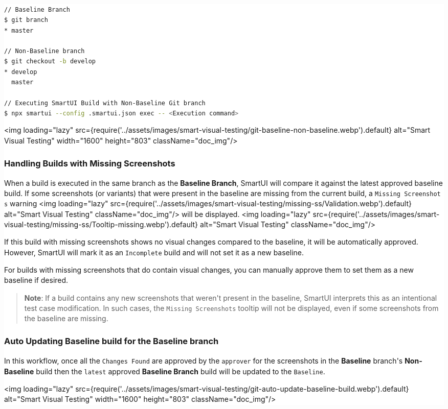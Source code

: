 ```bash
// Baseline Branch
$ git branch
* master

// Non-Baseline branch
$ git checkout -b develop
* develop
  master

// Executing SmartUI Build with Non-Baseline Git branch
$ npx smartui --config .smartui.json exec -- <Execution command>
```

<img loading="lazy" src={require('../assets/images/smart-visual-testing/git-baseline-non-baseline.webp').default} alt="Smart Visual Testing" width="1600" height="803" className="doc_img"/>

### Handling Builds with Missing Screenshots

When a build is executed in the same branch as the **Baseline Branch**, SmartUI will compare it against the latest approved baseline build. If some screenshots (or variants) that were present in the baseline are missing from the current build, a `Missing Screenshots` warning <img loading="lazy" src={require('../assets/images/smart-visual-testing/missing-ss/Validation.webp').default} alt="Smart Visual Testing" className="doc_img"/> will be displayed.
<img loading="lazy" src={require('../assets/images/smart-visual-testing/missing-ss/Tooltip-missing.webp').default} alt="Smart Visual Testing" className="doc_img"/>

If this build with missing screenshots shows no visual changes compared to the baseline, it will be automatically approved. However, SmartUI will mark it as an `Incomplete` build and will not set it as a new baseline.

For builds with missing screenshots that do contain visual changes, you can manually approve them to set them as a new baseline if desired.

> **Note**: If a build contains any new screenshots that weren't present in the baseline, SmartUI interprets this as an intentional test case modification. In such cases, the `Missing Screenshots` tooltip will not be displayed, even if some screenshots from the baseline are missing.

### Auto Updating **Baseline** build for the **Baseline** branch

In this workflow, once all the `Changes Found` are approved by the `approver` for the screenshots in the **Baseline** branch's **Non-Baseline** build then the `latest` approved **Baseline Branch** build will be updated to the `Baseline`.

<img loading="lazy" src={require('../assets/images/smart-visual-testing/git-auto-update-baseline-build.webp').default} alt="Smart Visual Testing" width="1600" height="803" className="doc_img"/>
